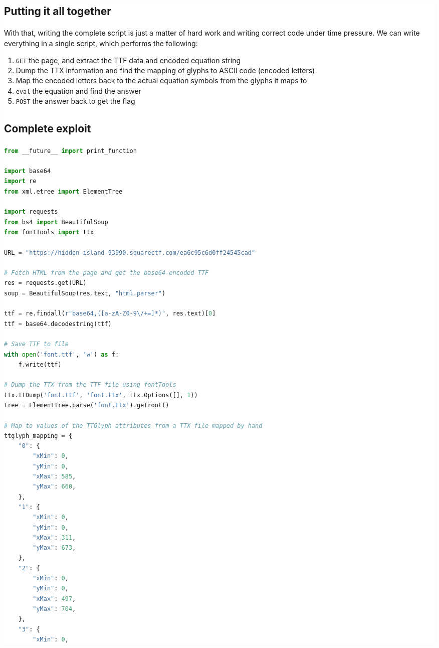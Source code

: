 ## Putting it all together

With that, writing the complete script is just a matter of hard work and writing correct code under time pressure. We can write everything in a single script, which performs the following:

1. `GET` the page, and extract the TTF data and encoded equation string
2. Dump the TTX information and find the mapping of glyphs to ASCII code (encoded letters)
3. Map the encoded letters back to the actual equation symbols from the glyphs it maps to
4. `eval` the equation and find the answer
5. `POST` the answer back to get the flag

## Complete exploit

```python
from __future__ import print_function

import base64
import re
from xml.etree import ElementTree

import requests
from bs4 import BeautifulSoup
from fontTools import ttx

URL = "https://hidden-island-93990.squarectf.com/ea6c95c6d0ff24545cad"

# Fetch HTML from the page and get the base64-encoded TTF
res = requests.get(URL)
soup = BeautifulSoup(res.text, "html.parser")

ttf = re.findall(r"base64,([a-zA-Z0-9\/+=]*)", res.text)[0]
ttf = base64.decodestring(ttf)

# Save TTF to file
with open('font.ttf', 'w') as f:
    f.write(ttf)

# Dump the TTX from the TTF file using fontTools
ttx.ttDump('font.ttf', 'font.ttx', ttx.Options([], 1))
tree = ElementTree.parse('font.ttx').getroot()

# Map to values of the TTGlyph attributes from a TTX file mapped by hand
ttglyph_mapping = {
    "0": {
        "xMin": 0,
        "yMin": 0,
        "xMax": 585,
        "yMax": 660,
    },
    "1": {
        "xMin": 0,
        "yMin": 0,
        "xMax": 311,
        "yMax": 673,
    },
    "2": {
        "xMin": 0,
        "yMin": 0,
        "xMax": 497,
        "yMax": 704,
    },
    "3": {
        "xMin": 0,
```